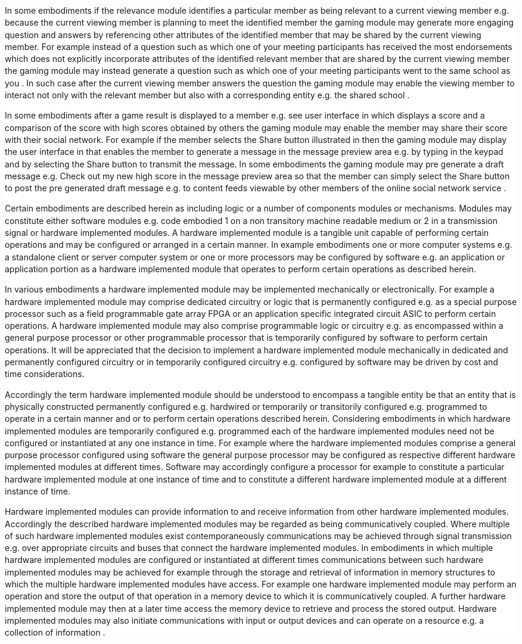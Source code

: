In some embodiments if the relevance module identifies a particular member as being relevant to a current viewing member e.g. because the current viewing member is planning to meet the identified member the gaming module may generate more engaging question and answers by referencing other attributes of the identified member that may be shared by the current viewing member. For example instead of a question such as which one of your meeting participants has received the most endorsements which does not explicitly incorporate attributes of the identified relevant member that are shared by the current viewing member the gaming module may instead generate a question such as which one of your meeting participants went to the same school as you . In such case after the current viewing member answers the question the gaming module may enable the viewing member to interact not only with the relevant member but also with a corresponding entity e.g. the shared school .

In some embodiments after a game result is displayed to a member e.g. see user interface in which displays a score and a comparison of the score with high scores obtained by others the gaming module may enable the member may share their score with their social network. For example if the member selects the Share button illustrated in then the gaming module may display the user interface in that enables the member to generate a message in the message preview area e.g. by typing in the keypad and by selecting the Share button to transmit the message. In some embodiments the gaming module may pre generate a draft message e.g. Check out my new high score in the message preview area so that the member can simply select the Share button to post the pre generated draft message e.g. to content feeds viewable by other members of the online social network service .

Certain embodiments are described herein as including logic or a number of components modules or mechanisms. Modules may constitute either software modules e.g. code embodied 1 on a non transitory machine readable medium or 2 in a transmission signal or hardware implemented modules. A hardware implemented module is a tangible unit capable of performing certain operations and may be configured or arranged in a certain manner. In example embodiments one or more computer systems e.g. a standalone client or server computer system or one or more processors may be configured by software e.g. an application or application portion as a hardware implemented module that operates to perform certain operations as described herein.

In various embodiments a hardware implemented module may be implemented mechanically or electronically. For example a hardware implemented module may comprise dedicated circuitry or logic that is permanently configured e.g. as a special purpose processor such as a field programmable gate array FPGA or an application specific integrated circuit ASIC to perform certain operations. A hardware implemented module may also comprise programmable logic or circuitry e.g. as encompassed within a general purpose processor or other programmable processor that is temporarily configured by software to perform certain operations. It will be appreciated that the decision to implement a hardware implemented module mechanically in dedicated and permanently configured circuitry or in temporarily configured circuitry e.g. configured by software may be driven by cost and time considerations.

Accordingly the term hardware implemented module should be understood to encompass a tangible entity be that an entity that is physically constructed permanently configured e.g. hardwired or temporarily or transitorily configured e.g. programmed to operate in a certain manner and or to perform certain operations described herein. Considering embodiments in which hardware implemented modules are temporarily configured e.g. programmed each of the hardware implemented modules need not be configured or instantiated at any one instance in time. For example where the hardware implemented modules comprise a general purpose processor configured using software the general purpose processor may be configured as respective different hardware implemented modules at different times. Software may accordingly configure a processor for example to constitute a particular hardware implemented module at one instance of time and to constitute a different hardware implemented module at a different instance of time.

Hardware implemented modules can provide information to and receive information from other hardware implemented modules. Accordingly the described hardware implemented modules may be regarded as being communicatively coupled. Where multiple of such hardware implemented modules exist contemporaneously communications may be achieved through signal transmission e.g. over appropriate circuits and buses that connect the hardware implemented modules. In embodiments in which multiple hardware implemented modules are configured or instantiated at different times communications between such hardware implemented modules may be achieved for example through the storage and retrieval of information in memory structures to which the multiple hardware implemented modules have access. For example one hardware implemented module may perform an operation and store the output of that operation in a memory device to which it is communicatively coupled. A further hardware implemented module may then at a later time access the memory device to retrieve and process the stored output. Hardware implemented modules may also initiate communications with input or output devices and can operate on a resource e.g. a collection of information .
